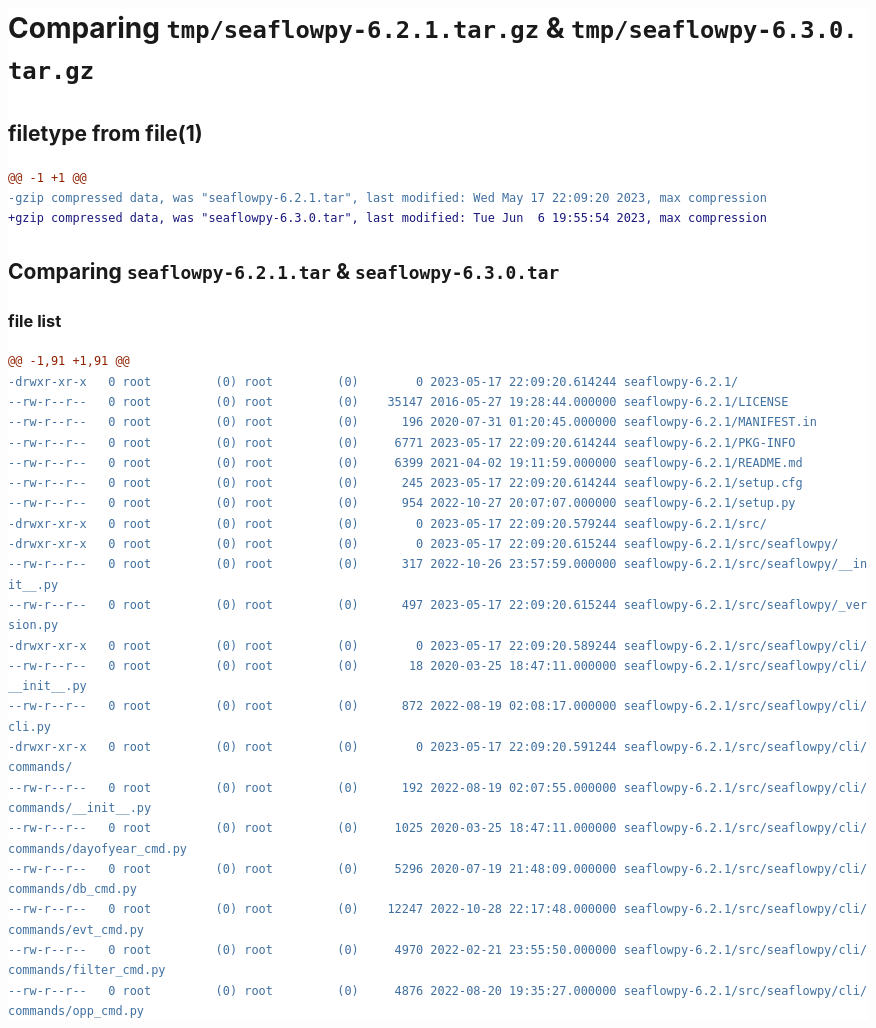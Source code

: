 # Comparing `tmp/seaflowpy-6.2.1.tar.gz` & `tmp/seaflowpy-6.3.0.tar.gz`

## filetype from file(1)

```diff
@@ -1 +1 @@
-gzip compressed data, was "seaflowpy-6.2.1.tar", last modified: Wed May 17 22:09:20 2023, max compression
+gzip compressed data, was "seaflowpy-6.3.0.tar", last modified: Tue Jun  6 19:55:54 2023, max compression
```

## Comparing `seaflowpy-6.2.1.tar` & `seaflowpy-6.3.0.tar`

### file list

```diff
@@ -1,91 +1,91 @@
-drwxr-xr-x   0 root         (0) root         (0)        0 2023-05-17 22:09:20.614244 seaflowpy-6.2.1/
--rw-r--r--   0 root         (0) root         (0)    35147 2016-05-27 19:28:44.000000 seaflowpy-6.2.1/LICENSE
--rw-r--r--   0 root         (0) root         (0)      196 2020-07-31 01:20:45.000000 seaflowpy-6.2.1/MANIFEST.in
--rw-r--r--   0 root         (0) root         (0)     6771 2023-05-17 22:09:20.614244 seaflowpy-6.2.1/PKG-INFO
--rw-r--r--   0 root         (0) root         (0)     6399 2021-04-02 19:11:59.000000 seaflowpy-6.2.1/README.md
--rw-r--r--   0 root         (0) root         (0)      245 2023-05-17 22:09:20.614244 seaflowpy-6.2.1/setup.cfg
--rw-r--r--   0 root         (0) root         (0)      954 2022-10-27 20:07:07.000000 seaflowpy-6.2.1/setup.py
-drwxr-xr-x   0 root         (0) root         (0)        0 2023-05-17 22:09:20.579244 seaflowpy-6.2.1/src/
-drwxr-xr-x   0 root         (0) root         (0)        0 2023-05-17 22:09:20.615244 seaflowpy-6.2.1/src/seaflowpy/
--rw-r--r--   0 root         (0) root         (0)      317 2022-10-26 23:57:59.000000 seaflowpy-6.2.1/src/seaflowpy/__init__.py
--rw-r--r--   0 root         (0) root         (0)      497 2023-05-17 22:09:20.615244 seaflowpy-6.2.1/src/seaflowpy/_version.py
-drwxr-xr-x   0 root         (0) root         (0)        0 2023-05-17 22:09:20.589244 seaflowpy-6.2.1/src/seaflowpy/cli/
--rw-r--r--   0 root         (0) root         (0)       18 2020-03-25 18:47:11.000000 seaflowpy-6.2.1/src/seaflowpy/cli/__init__.py
--rw-r--r--   0 root         (0) root         (0)      872 2022-08-19 02:08:17.000000 seaflowpy-6.2.1/src/seaflowpy/cli/cli.py
-drwxr-xr-x   0 root         (0) root         (0)        0 2023-05-17 22:09:20.591244 seaflowpy-6.2.1/src/seaflowpy/cli/commands/
--rw-r--r--   0 root         (0) root         (0)      192 2022-08-19 02:07:55.000000 seaflowpy-6.2.1/src/seaflowpy/cli/commands/__init__.py
--rw-r--r--   0 root         (0) root         (0)     1025 2020-03-25 18:47:11.000000 seaflowpy-6.2.1/src/seaflowpy/cli/commands/dayofyear_cmd.py
--rw-r--r--   0 root         (0) root         (0)     5296 2020-07-19 21:48:09.000000 seaflowpy-6.2.1/src/seaflowpy/cli/commands/db_cmd.py
--rw-r--r--   0 root         (0) root         (0)    12247 2022-10-28 22:17:48.000000 seaflowpy-6.2.1/src/seaflowpy/cli/commands/evt_cmd.py
--rw-r--r--   0 root         (0) root         (0)     4970 2022-02-21 23:55:50.000000 seaflowpy-6.2.1/src/seaflowpy/cli/commands/filter_cmd.py
--rw-r--r--   0 root         (0) root         (0)     4876 2022-08-20 19:35:27.000000 seaflowpy-6.2.1/src/seaflowpy/cli/commands/opp_cmd.py
```